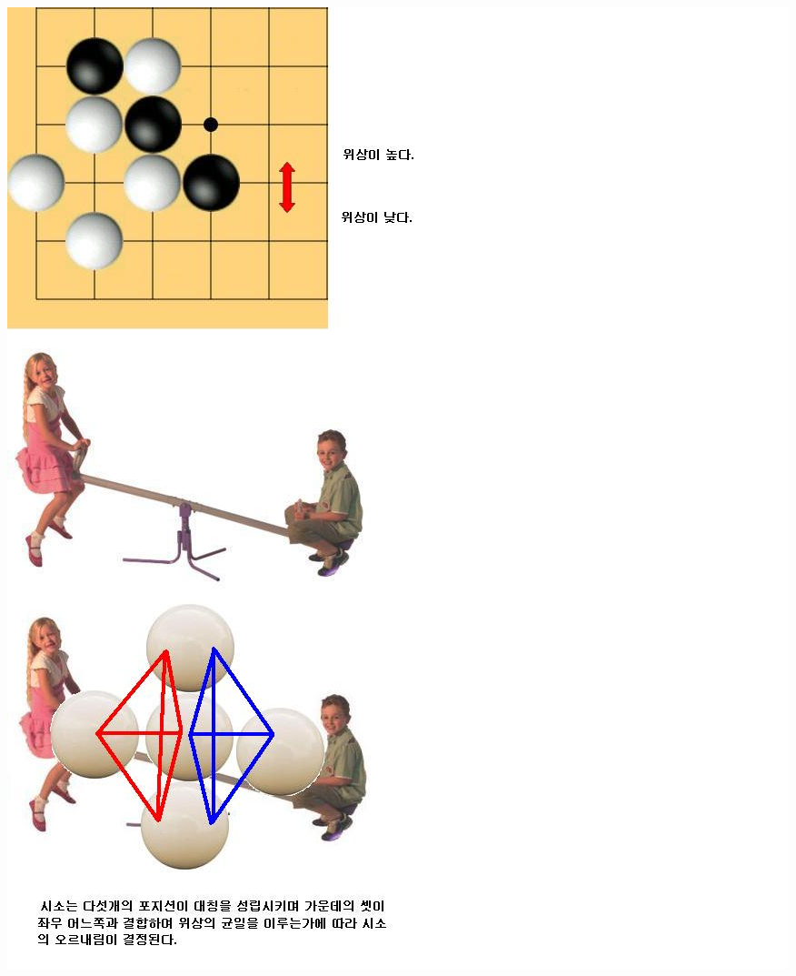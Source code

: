 







 ![62.jpg](/files/attach/images/198/719/196/62.jpg)



 <img alt="42.JPG" src="files/attach/images/198/719/196/42.JPG" width="436" height="676" />
